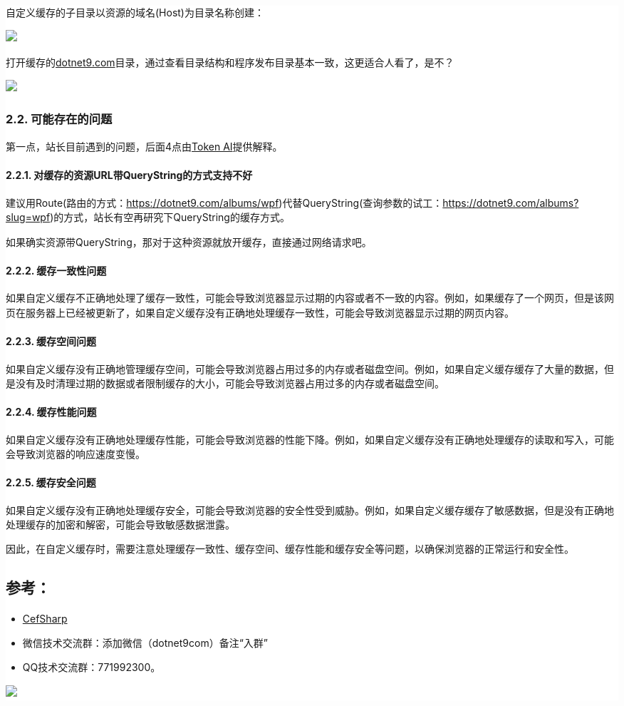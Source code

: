 自定义缓存的子目录以资源的域名(Host)为目录名称创建：

![](https://img1.dotnet9.com/2023/04/0403.png)

打开缓存的[dotnet9.com](https://dotnet9.com)目录，通过查看目录结构和程序发布目录基本一致，这更适合人看了，是不？

![](https://img1.dotnet9.com/2023/04/0404.png)

### 2.2. 可能存在的问题

第一点，站长目前遇到的问题，后面4点由[Token AI](https://open666.cn/)提供解释。

#### 2.2.1. 对缓存的资源URL带QueryString的方式支持不好
   
建议用Route(路由的方式：https://dotnet9.com/albums/wpf)代替QueryString(查询参数的试工：https://dotnet9.com/albums?slug=wpf)的方式，站长有空再研究下QueryString的缓存方式。

如果确实资源带QueryString，那对于这种资源就放开缓存，直接通过网络请求吧。

#### 2.2.2. 缓存一致性问题

如果自定义缓存不正确地处理了缓存一致性，可能会导致浏览器显示过期的内容或者不一致的内容。例如，如果缓存了一个网页，但是该网页在服务器上已经被更新了，如果自定义缓存没有正确地处理缓存一致性，可能会导致浏览器显示过期的网页内容。

#### 2.2.3. 缓存空间问题

如果自定义缓存没有正确地管理缓存空间，可能会导致浏览器占用过多的内存或者磁盘空间。例如，如果自定义缓存缓存了大量的数据，但是没有及时清理过期的数据或者限制缓存的大小，可能会导致浏览器占用过多的内存或者磁盘空间。

#### 2.2.4. 缓存性能问题

如果自定义缓存没有正确地处理缓存性能，可能会导致浏览器的性能下降。例如，如果自定义缓存没有正确地处理缓存的读取和写入，可能会导致浏览器的响应速度变慢。

#### 2.2.5. 缓存安全问题

如果自定义缓存没有正确地处理缓存安全，可能会导致浏览器的安全性受到威胁。例如，如果自定义缓存缓存了敏感数据，但是没有正确地处理缓存的加密和解密，可能会导致敏感数据泄露。

因此，在自定义缓存时，需要注意处理缓存一致性、缓存空间、缓存性能和缓存安全等问题，以确保浏览器的正常运行和安全性。

## 参考：

- [CefSharp](https://cefsharp.github.io/)

- 微信技术交流群：添加微信（dotnet9com）备注“入群”
- QQ技术交流群：771992300。

![](https://img1.dotnet9.com/site/knowledgeplanet.jpg)